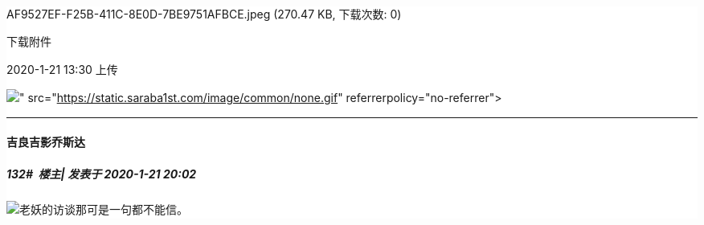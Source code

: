 




AF9527EF-F25B-411C-8E0D-7BE9751AFBCE.jpeg
(270.47 KB, 下载次数: 0)




下载附件


2020-1-21 13:30 上传









<img src="https://img.saraba1st.com/forum/202001/21/133000ay6ykqycxc6ewz9o.jpeg" referrerpolicy="no-referrer">" src="https://static.saraba1st.com/image/common/none.gif" referrerpolicy="no-referrer">












*****

####  吉良吉影乔斯达  
##### 132#         楼主| 发表于 2020-1-21 20:02



<img src="https://static.saraba1st.com/image/smiley/face2017/067.png" referrerpolicy="no-referrer">老妖的访谈那可是一句都不能信。





                                             